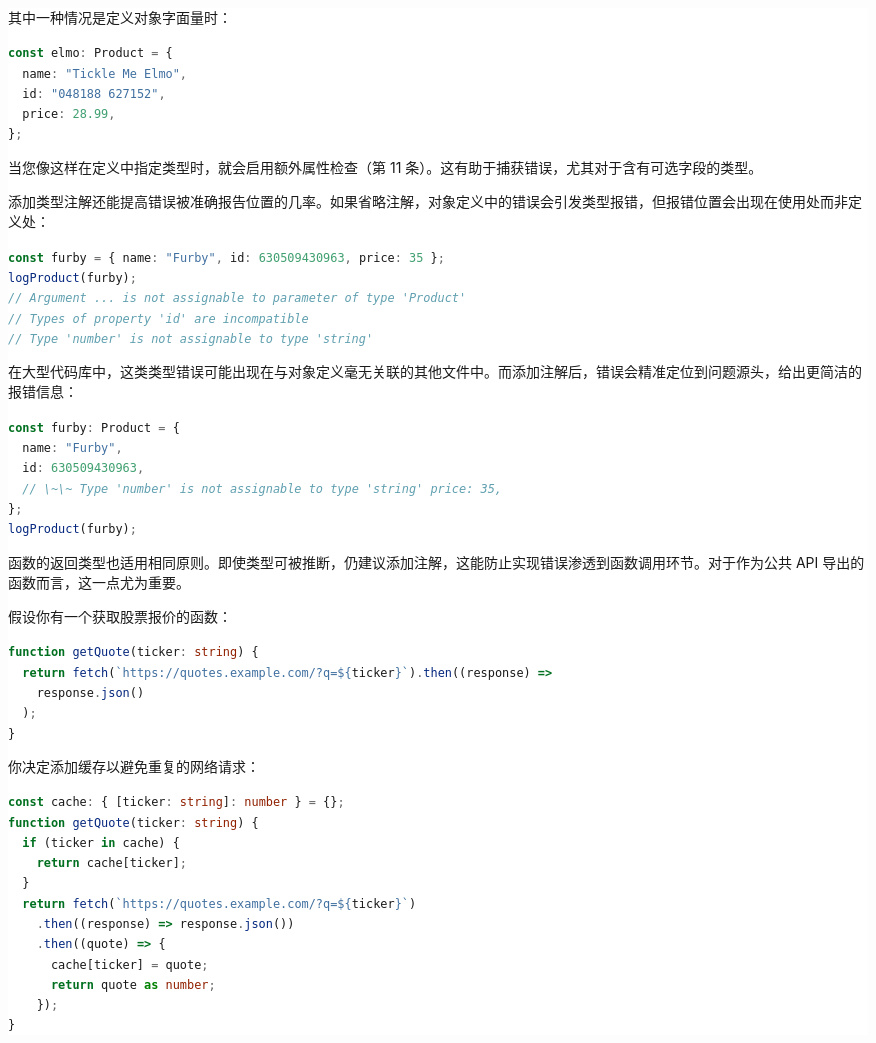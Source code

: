 其中一种情况是定义对象字面量时：

```ts
const elmo: Product = {
  name: "Tickle Me Elmo",
  id: "048188 627152",
  price: 28.99,
};
```

当您像这样在定义中指定类型时，就会启用额外属性检查（第 11 条）。这有助于捕获错误，尤其对于含有可选字段的类型。

添加类型注解还能提高错误被准确报告位置的几率。如果省略注解，对象定义中的错误会引发类型报错，但报错位置会出现在使用处而非定义处：

```ts
const furby = { name: "Furby", id: 630509430963, price: 35 };
logProduct(furby);
// Argument ... is not assignable to parameter of type 'Product'
// Types of property 'id' are incompatible
// Type 'number' is not assignable to type 'string'
```

在大型代码库中，这类类型错误可能出现在与对象定义毫无关联的其他文件中。而添加注解后，错误会精准定位到问题源头，给出更简洁的报错信息：

```ts
const furby: Product = {
  name: "Furby",
  id: 630509430963,
  // \~\~ Type 'number' is not assignable to type 'string' price: 35,
};
logProduct(furby);
```

函数的返回类型也适用相同原则。即使类型可被推断，仍建议添加注解，这能防止实现错误渗透到函数调用环节。对于作为公共 API 导出的函数而言，这一点尤为重要。

假设你有一个获取股票报价的函数：

```ts
function getQuote(ticker: string) {
  return fetch(`https://quotes.example.com/?q=${ticker}`).then((response) =>
    response.json()
  );
}
```

你决定添加缓存以避免重复的网络请求：

```ts
const cache: { [ticker: string]: number } = {};
function getQuote(ticker: string) {
  if (ticker in cache) {
    return cache[ticker];
  }
  return fetch(`https://quotes.example.com/?q=${ticker}`)
    .then((response) => response.json())
    .then((quote) => {
      cache[ticker] = quote;
      return quote as number;
    });
}
```
